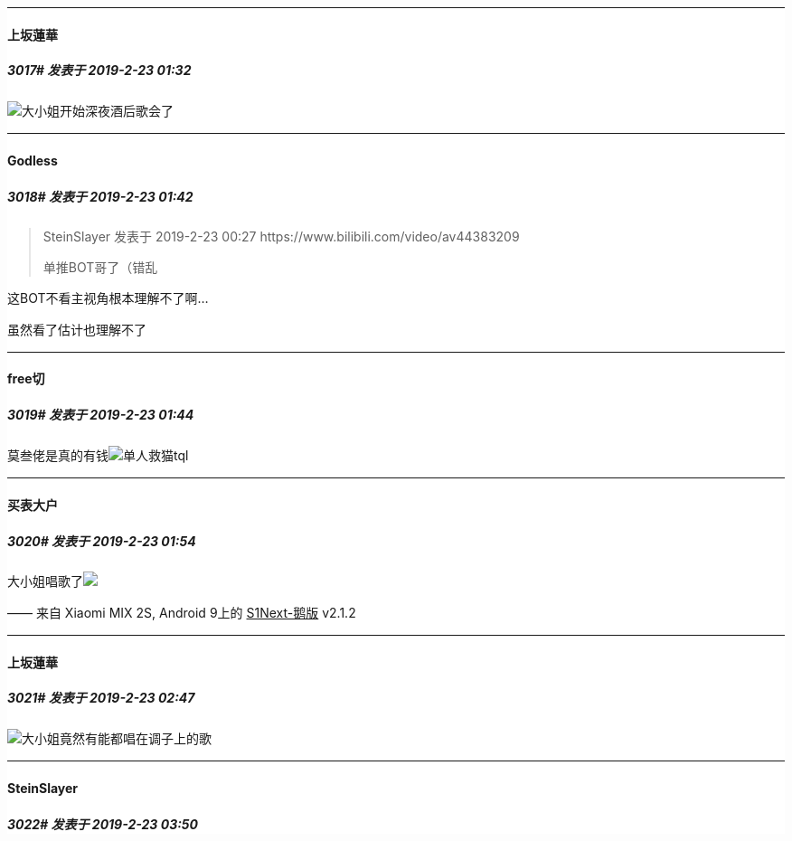 
-----

####  上坂蓮華  
##### 3017#       发表于 2019-2-23 01:32


<img src="https://static.saraba1st.com/image/smiley/face2017/048.png" referrerpolicy="no-referrer">大小姐开始深夜酒后歌会了


-----

####  Godless  
##### 3018#       发表于 2019-2-23 01:42


<blockquote>SteinSlayer 发表于 2019-2-23 00:27
https://www.bilibili.com/video/av44383209


单推BOT哥了（错乱</blockquote>
这BOT不看主视角根本理解不了啊…

虽然看了估计也理解不了


-----

####  free切  
##### 3019#       发表于 2019-2-23 01:44


莫叁佬是真的有钱<img src="https://static.saraba1st.com/image/smiley/face2017/007.png" referrerpolicy="no-referrer">单人救猫tql


-----

####  买表大户  
##### 3020#       发表于 2019-2-23 01:54


大小姐唱歌了<img src="https://static.saraba1st.com/image/smiley/face2017/077.png" referrerpolicy="no-referrer">

—— 来自 Xiaomi MIX 2S, Android 9上的 [S1Next-鹅版](https://github.com/ykrank/S1-Next/releases) v2.1.2


-----

####  上坂蓮華  
##### 3021#       发表于 2019-2-23 02:47


<img src="https://static.saraba1st.com/image/smiley/face2017/125.png" referrerpolicy="no-referrer">大小姐竟然有能都唱在调子上的歌


-----

####  SteinSlayer  
##### 3022#       发表于 2019-2-23 03:50
